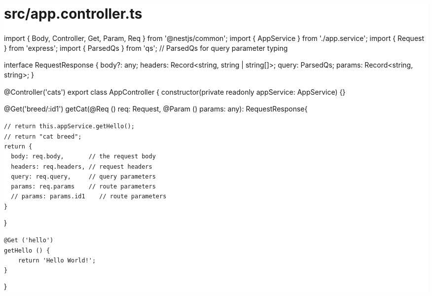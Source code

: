 

# src/app.controller.ts
import { Body, Controller, Get, Param, Req } from '@nestjs/common';
import { AppService } from './app.service';
import { Request } from 'express';
import { ParsedQs } from 'qs'; // ParsedQs for query parameter typing


interface RequestResponse {
  body?: any;
  headers: Record<string, string | string[]>;
  query: ParsedQs;
  params: Record<string, string>;
}











@Controller('cats')
export class AppController {
  constructor(private readonly appService: AppService) {}
  
  @Get('breed/:id1')
  getCat(@Req () req: Request, @Param () params: any): RequestResponse{

    // return this.appService.getHello();
    // return "cat breed";
    return {
      body: req.body,       // the request body
      headers: req.headers, // request headers
      query: req.query,     // query parameters
      params: req.params    // route parameters
      // params: params.id1    // route parameters
    }
  }


    @Get ('hello')
    getHello () {
        return 'Hello World!';
    }

}











